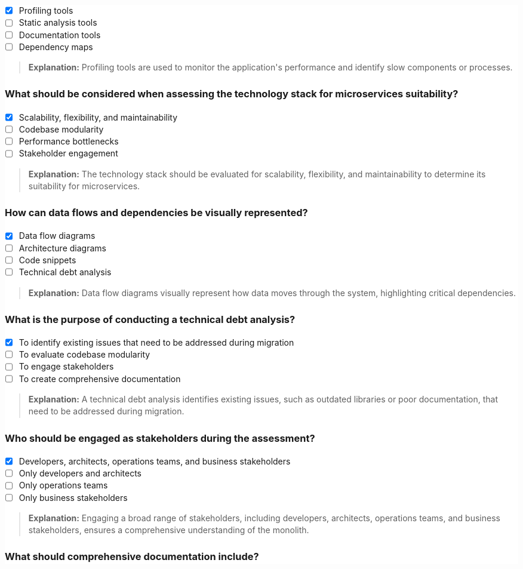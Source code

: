 - [x] Profiling tools
- [ ] Static analysis tools
- [ ] Documentation tools
- [ ] Dependency maps

> **Explanation:** Profiling tools are used to monitor the application's performance and identify slow components or processes.

### What should be considered when assessing the technology stack for microservices suitability?

- [x] Scalability, flexibility, and maintainability
- [ ] Codebase modularity
- [ ] Performance bottlenecks
- [ ] Stakeholder engagement

> **Explanation:** The technology stack should be evaluated for scalability, flexibility, and maintainability to determine its suitability for microservices.

### How can data flows and dependencies be visually represented?

- [x] Data flow diagrams
- [ ] Architecture diagrams
- [ ] Code snippets
- [ ] Technical debt analysis

> **Explanation:** Data flow diagrams visually represent how data moves through the system, highlighting critical dependencies.

### What is the purpose of conducting a technical debt analysis?

- [x] To identify existing issues that need to be addressed during migration
- [ ] To evaluate codebase modularity
- [ ] To engage stakeholders
- [ ] To create comprehensive documentation

> **Explanation:** A technical debt analysis identifies existing issues, such as outdated libraries or poor documentation, that need to be addressed during migration.

### Who should be engaged as stakeholders during the assessment?

- [x] Developers, architects, operations teams, and business stakeholders
- [ ] Only developers and architects
- [ ] Only operations teams
- [ ] Only business stakeholders

> **Explanation:** Engaging a broad range of stakeholders, including developers, architects, operations teams, and business stakeholders, ensures a comprehensive understanding of the monolith.

### What should comprehensive documentation include?

